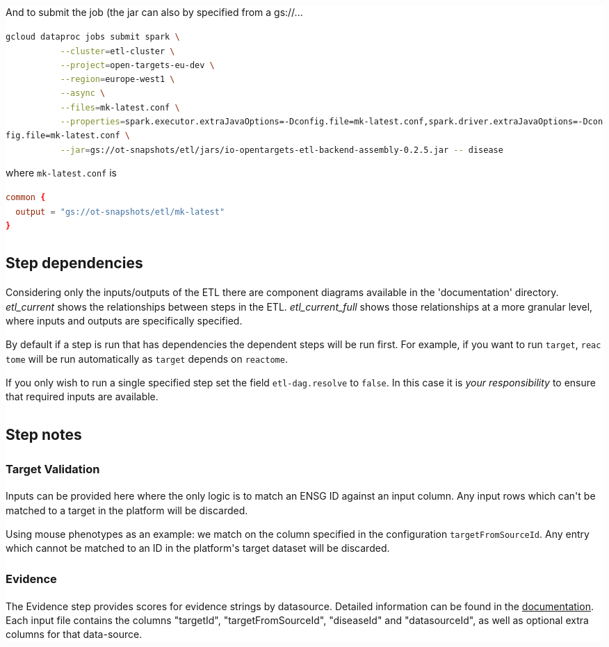 And to submit the job (the jar can also by specified from a gs://...

```sh
gcloud dataproc jobs submit spark \
           --cluster=etl-cluster \
           --project=open-targets-eu-dev \
           --region=europe-west1 \
           --async \
           --files=mk-latest.conf \
           --properties=spark.executor.extraJavaOptions=-Dconfig.file=mk-latest.conf,spark.driver.extraJavaOptions=-Dconfig.file=mk-latest.conf \
           --jar=gs://ot-snapshots/etl/jars/io-opentargets-etl-backend-assembly-0.2.5.jar -- disease
```

where `mk-latest.conf` is

```conf
common {
  output = "gs://ot-snapshots/etl/mk-latest"
}
```

## Step dependencies

Considering only the inputs/outputs of the ETL there are component diagrams available in the 'documentation'
directory. _etl\_current_ shows the relationships between steps in the ETL. _etl\_current\_full_ shows those
relationships at a more granular level, where inputs and outputs are specifically specified.

By default if a step is run that has dependencies the dependent steps will be run first. For example, if you want to
run `target`, `reactome` will be run automatically as `target` depends on `reactome`.

If you only wish to run a single specified step set the field `etl-dag.resolve` to `false`. In this case it is _your
responsibility_ to ensure that required inputs are available.

## Step notes

### Target Validation

Inputs can be provided here where the only logic is to match an ENSG ID against an input column. Any input rows which
can't be matched to a target in the platform will be discarded.

Using mouse phenotypes as an example: we match on the column specified in the configuration `targetFromSourceId`. Any
entry which cannot be matched to an ID in the platform's target dataset will be discarded.

### Evidence

The Evidence step provides scores for evidence strings by datasource. Detailed information can be found in the
[documentation](https://platform-docs.opentargets.org/evidence). Each input file contains the columns "targetId",
"targetFromSourceId", "diseaseId" and "datasourceId", as well as optional extra columns for that data-source.
